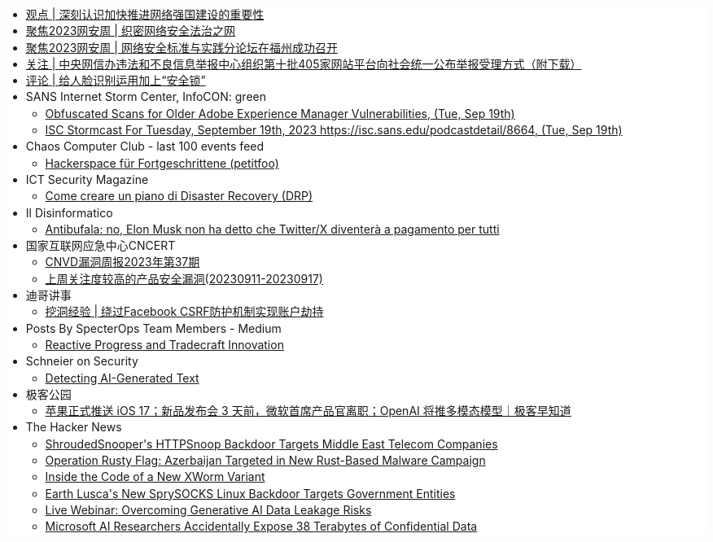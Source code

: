   - [观点 | 深刻认识加快推进网络强国建设的重要性](https://mp.weixin.qq.com/s?__biz=MzA5MzE5MDAzOA==&mid=2664193373&idx=3&sn=33a8fdd3b748d6a230f69c4192d95d26&chksm=8b595fa4bc2ed6b2807e777f2a8f47c7d8f7117df73580c055e9ce4cc81ea4a95a0ba2ab13db&scene=58&subscene=0#rd)
  - [聚焦2023网安周 | 织密网络安全法治之网](https://mp.weixin.qq.com/s?__biz=MzA5MzE5MDAzOA==&mid=2664193373&idx=4&sn=1a25847d2b0fdf9980d3272467a77e68&chksm=8b595fa4bc2ed6b2f6a2edbbb9e132ecc522346b2e98f49e693ff765e080f6d6fff5540d235b&scene=58&subscene=0#rd)
  - [聚焦2023网安周 | 网络安全标准与实践分论坛在福州成功召开](https://mp.weixin.qq.com/s?__biz=MzA5MzE5MDAzOA==&mid=2664193373&idx=5&sn=fce4dd3071c0e7b27f9a8eae8782338c&chksm=8b595fa4bc2ed6b2ef10b1660aec2e3b5ce40ce3023d542f3c3bf178437822ca51538a3e9460&scene=58&subscene=0#rd)
  - [关注 | 中央网信办违法和不良信息举报中心组织第十批405家网站平台向社会统一公布举报受理方式（附下载）](https://mp.weixin.qq.com/s?__biz=MzA5MzE5MDAzOA==&mid=2664193373&idx=7&sn=3b693221e1cd94c68e1fc275605dbf37&chksm=8b595fa4bc2ed6b2a551fa1b78fddddfaaef070c8899b39aa59e15f40cc5257c7041a33bcf3f&scene=58&subscene=0#rd)
  - [评论 | 给人脸识别运用加上“安全锁”](https://mp.weixin.qq.com/s?__biz=MzA5MzE5MDAzOA==&mid=2664193373&idx=8&sn=256d48ad902097bcabf408bfd795f881&chksm=8b595fa4bc2ed6b28eb1c48fb2ec02d0ace1cc6f2bca1cdd84db46846020089d72e185c51b68&scene=58&subscene=0#rd)
- SANS Internet Storm Center, InfoCON: green
  - [Obfuscated Scans for Older Adobe Experience Manager Vulnerabilities, (Tue, Sep 19th)](https://isc.sans.edu/diary/rss/30230)
  - [ISC Stormcast For Tuesday, September 19th, 2023 https://isc.sans.edu/podcastdetail/8664, (Tue, Sep 19th)](https://isc.sans.edu/diary/rss/30228)
- Chaos Computer Club - last 100 events feed
  - [Hackerspace für Fortgeschrittene (petitfoo)](https://cdn.media.ccc.de/contributors/essen/petitfoo/h264-hd/petitfoo-56112-deu-Hackerspace_fuer_Fortgeschrittene_hd.mp4)
- ICT Security Magazine
  - [Come creare un piano di Disaster Recovery (DRP)](https://www.ictsecuritymagazine.com/notizie/come-creare-un-piano-di-disaster-recovery-drp/)
- Il Disinformatico
  - [Antibufala: no, Elon Musk non ha detto che Twitter/X diventerà a pagamento per tutti](http://attivissimo.blogspot.com/2023/09/antibufala-no-elon-musk-non-ha-detto.html)
- 国家互联网应急中心CNCERT
  - [CNVD漏洞周报2023年第37期](https://mp.weixin.qq.com/s?__biz=MzIwNDk0MDgxMw==&mid=2247498683&idx=1&sn=d456d873e3e4d056ffba7fa1d6476d4a&chksm=973ac8d9a04d41cf5b117d1187eb142a31325e46e1ff27179126909a0ca3a15ce3141da49e5e&scene=58&subscene=0#rd)
  - [上周关注度较高的产品安全漏洞(20230911-20230917)](https://mp.weixin.qq.com/s?__biz=MzIwNDk0MDgxMw==&mid=2247498683&idx=2&sn=c33c92688b866ffbabe3283bda443dbc&chksm=973ac8d9a04d41cf8ae0f655c6f89462cb4b3a03056a3f42a2266302120c425f1fb92f4dddd9&scene=58&subscene=0#rd)
- 迪哥讲事
  - [挖洞经验 | 绕过Facebook CSRF防护机制实现账户劫持](https://mp.weixin.qq.com/s?__biz=MzIzMTIzNTM0MA==&mid=2247491993&idx=1&sn=4383a1319ef2e5c012ce1775791d807d&chksm=e8a5ebfadfd262ec3287643a371c59745848613cafb6b88171b7e1d048a968cc1c49b42fc5a5&scene=58&subscene=0#rd)
- Posts By SpecterOps Team Members - Medium
  - [Reactive Progress and Tradecraft Innovation](https://posts.specterops.io/reactive-progress-and-tradecraft-innovation-b616f85b6c0a?source=rss----f05f8696e3cc---4)
- Schneier on Security
  - [Detecting AI-Generated Text](https://www.schneier.com/blog/archives/2023/09/detecting-ai-generated-text.html)
- 极客公园
  - [苹果正式推送 iOS 17；新品发布会 3 天前，微软首席产品官离职；OpenAI 将推多模态模型｜极客早知道](https://mp.weixin.qq.com/s?__biz=MTMwNDMwODQ0MQ==&mid=2653011428&idx=1&sn=8be6cf071b54f3cb7f2998b27dec6eac&chksm=7e54c052492349440228876af845a5d09917518e097d8dba87af7df0453310ac8da8b53a7862&scene=58&subscene=0#rd)
- The Hacker News
  - [ShroudedSnooper's HTTPSnoop Backdoor Targets Middle East Telecom Companies](https://thehackernews.com/2023/09/shroudedsnoopers-httpsnoop-backdoor.html)
  - [Operation Rusty Flag: Azerbaijan Targeted in New Rust-Based Malware Campaign](https://thehackernews.com/2023/09/operation-rusty-flag-azerbaijan.html)
  - [Inside the Code of a New XWorm Variant](https://thehackernews.com/2023/09/inside-code-of-new-xworm-variant.html)
  - [Earth Lusca's New SprySOCKS Linux Backdoor Targets Government Entities](https://thehackernews.com/2023/09/earth-luscas-new-sprysocks-linux.html)
  - [Live Webinar: Overcoming Generative AI Data Leakage Risks](https://thehackernews.com/2023/09/live-webinar-overcoming-generative-ai.html)
  - [Microsoft AI Researchers Accidentally Expose 38 Terabytes of Confidential Data](https://thehackernews.com/2023/09/microsoft-ai-researchers-accidentally.html)